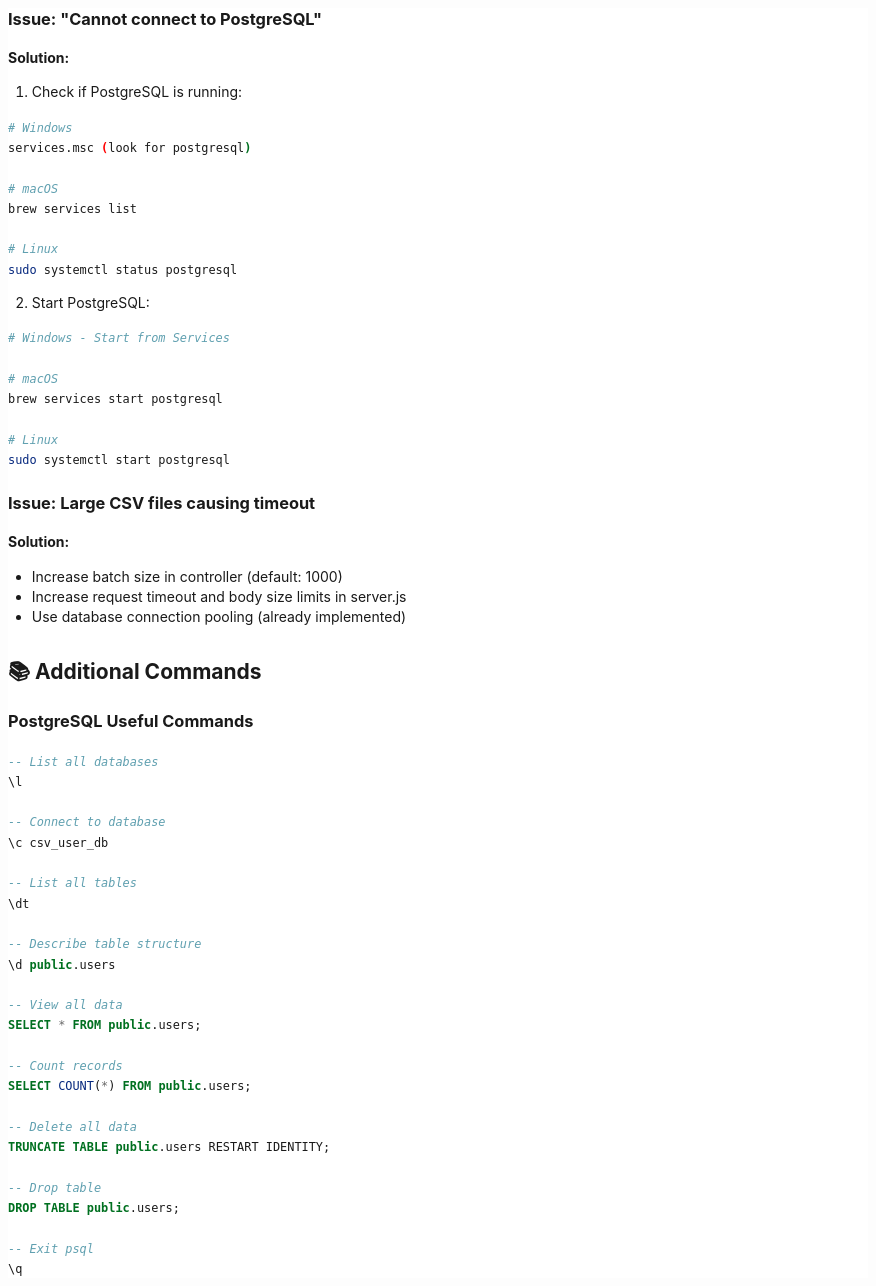### Issue: "Cannot connect to PostgreSQL"

**Solution:**
1. Check if PostgreSQL is running:
```bash
# Windows
services.msc (look for postgresql)

# macOS
brew services list

# Linux
sudo systemctl status postgresql
```

2. Start PostgreSQL:
```bash
# Windows - Start from Services

# macOS
brew services start postgresql

# Linux
sudo systemctl start postgresql
```

### Issue: Large CSV files causing timeout

**Solution:**
- Increase batch size in controller (default: 1000)
- Increase request timeout and body size limits in server.js
- Use database connection pooling (already implemented)

## 📚 Additional Commands

### PostgreSQL Useful Commands

```sql
-- List all databases
\l

-- Connect to database
\c csv_user_db

-- List all tables
\dt

-- Describe table structure
\d public.users

-- View all data
SELECT * FROM public.users;

-- Count records
SELECT COUNT(*) FROM public.users;

-- Delete all data
TRUNCATE TABLE public.users RESTART IDENTITY;

-- Drop table
DROP TABLE public.users;

-- Exit psql
\q
```